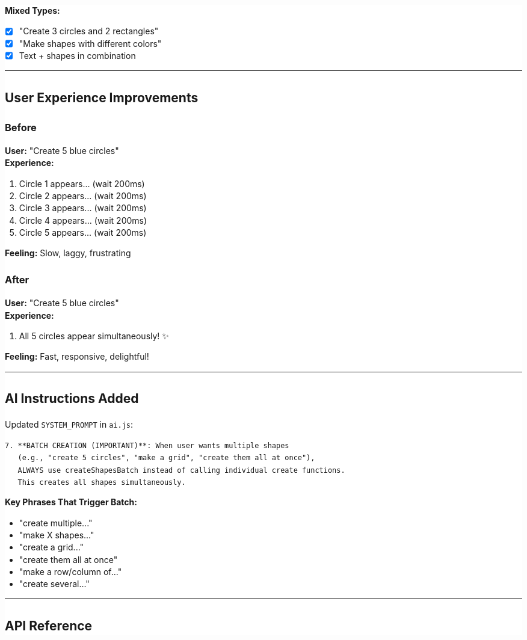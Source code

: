 **Mixed Types:**
- [x] "Create 3 circles and 2 rectangles"
- [x] "Make shapes with different colors"
- [x] Text + shapes in combination

---

## User Experience Improvements

### Before

**User:** "Create 5 blue circles"  
**Experience:**
1. Circle 1 appears... (wait 200ms)
2. Circle 2 appears... (wait 200ms)
3. Circle 3 appears... (wait 200ms)
4. Circle 4 appears... (wait 200ms)
5. Circle 5 appears... (wait 200ms)

**Feeling:** Slow, laggy, frustrating

### After

**User:** "Create 5 blue circles"  
**Experience:**
1. All 5 circles appear simultaneously! ✨

**Feeling:** Fast, responsive, delightful!

---

## AI Instructions Added

Updated `SYSTEM_PROMPT` in `ai.js`:

```
7. **BATCH CREATION (IMPORTANT)**: When user wants multiple shapes 
   (e.g., "create 5 circles", "make a grid", "create them all at once"), 
   ALWAYS use createShapesBatch instead of calling individual create functions. 
   This creates all shapes simultaneously.
```

**Key Phrases That Trigger Batch:**
- "create multiple..."
- "make X shapes..."
- "create a grid..."
- "create them all at once"
- "make a row/column of..."
- "create several..."

---

## API Reference
